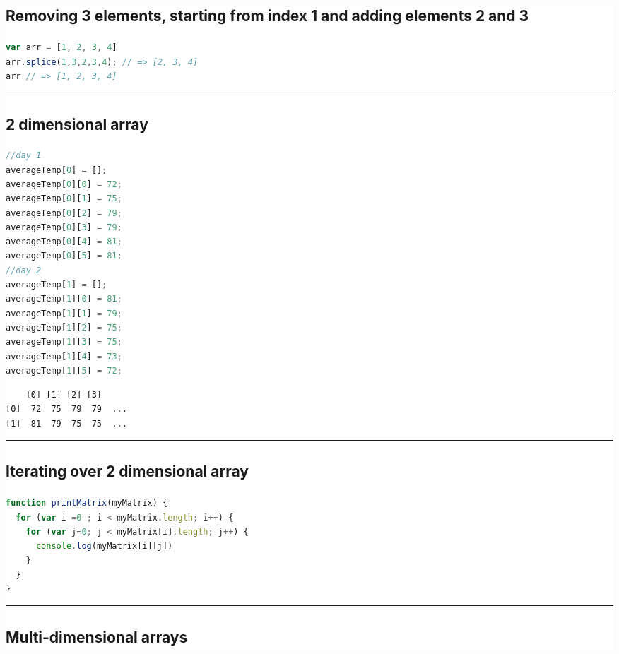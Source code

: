 ## Removing 3 elements, starting from index 1 and adding elements 2 and 3
```javascript
var arr = [1, 2, 3, 4]
arr.splice(1,3,2,3,4); // => [2, 3, 4]
arr // => [1, 2, 3, 4]
```
----

## 2 dimensional array
```javascript
//day 1
averageTemp[0] = [];
averageTemp[0][0] = 72;
averageTemp[0][1] = 75;
averageTemp[0][2] = 79;
averageTemp[0][3] = 79;
averageTemp[0][4] = 81;
averageTemp[0][5] = 81;
//day 2
averageTemp[1] = [];
averageTemp[1][0] = 81;
averageTemp[1][1] = 79;
averageTemp[1][2] = 75;
averageTemp[1][3] = 75;
averageTemp[1][4] = 73;
averageTemp[1][5] = 72;
```

```
    [0] [1] [2] [3]
[0]  72  75  79  79  ...
[1]  81  79  75  75  ...
```
---

## Iterating over 2 dimensional array
```javascript
function printMatrix(myMatrix) {
  for (var i =0 ; i < myMatrix.length; i++) {
    for (var j=0; j < myMatrix[i].length; j++) {
      console.log(myMatrix[i][j])
    }
  }
}
```
---

## Multi-dimensional arrays
